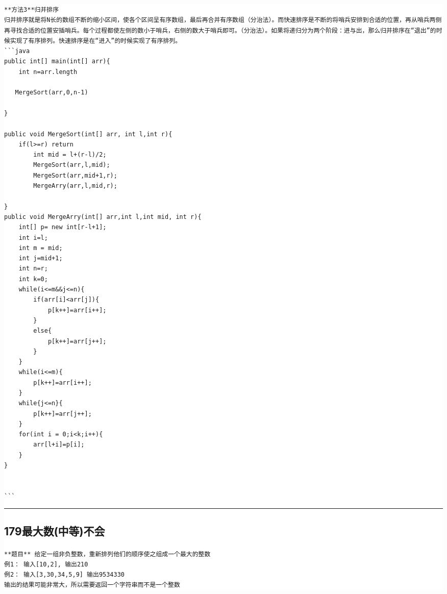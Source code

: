     **方法3**归并排序
    归并排序就是将N长的数组不断的缩小区间，使各个区间呈有序数组，最后再合并有序数组（分治法）。而快速排序是不断的将哨兵安排到合适的位置，再从哨兵两侧再寻找合适的位置安插哨兵。每个过程都使左侧的数小于哨兵，右侧的数大于哨兵即可。（分治法）。如果将递归分为两个阶段：进与出，那么归并排序在“退出”的时候实现了有序排列。快速排序是在“进入”的时候实现了有序排列。  
    ```java
    public int[] main(int[] arr){
        int n=arr.length
        
       MergeSort(arr,0,n-1)
        
    }

    public void MergeSort(int[] arr, int l,int r){
        if(l>=r) return
            int mid = l+(r-l)/2;
            MergeSort(arr,l,mid);
            MergeSort(arr,mid+1,r);
            MergeArry(arr,l,mid,r);
        
    }
    public void MergeArry(int[] arr,int l,int mid, int r){
        int[] p= new int[r-l+1];
        int i=l;
        int m = mid;
        int j=mid+1;
        int n=r;
        int k=0;
        while(i<=m&&j<=n){
            if(arr[i]<arr[j]){
                p[k++]=arr[i++];
            }
            else{
                p[k++]=arr[j++];
            }
        }
        while(i<=m){
            p[k++]=arr[i++];
        }
        while{j<=n}{
            p[k++]=arr[j++];
        }
        for(int i = 0;i<k;i++){
            arr[l+i]=p[i];
        }
    }


    ```
***

## 179最大数(中等)不会
    **题目** 给定一组非负整数，重新排列他们的顺序使之组成一个最大的整数  
    例1： 输入[10,2], 输出210  
    例2： 输入[3,30,34,5,9] 输出9534330  
    输出的结果可能非常大，所以需要返回一个字符串而不是一个整数
